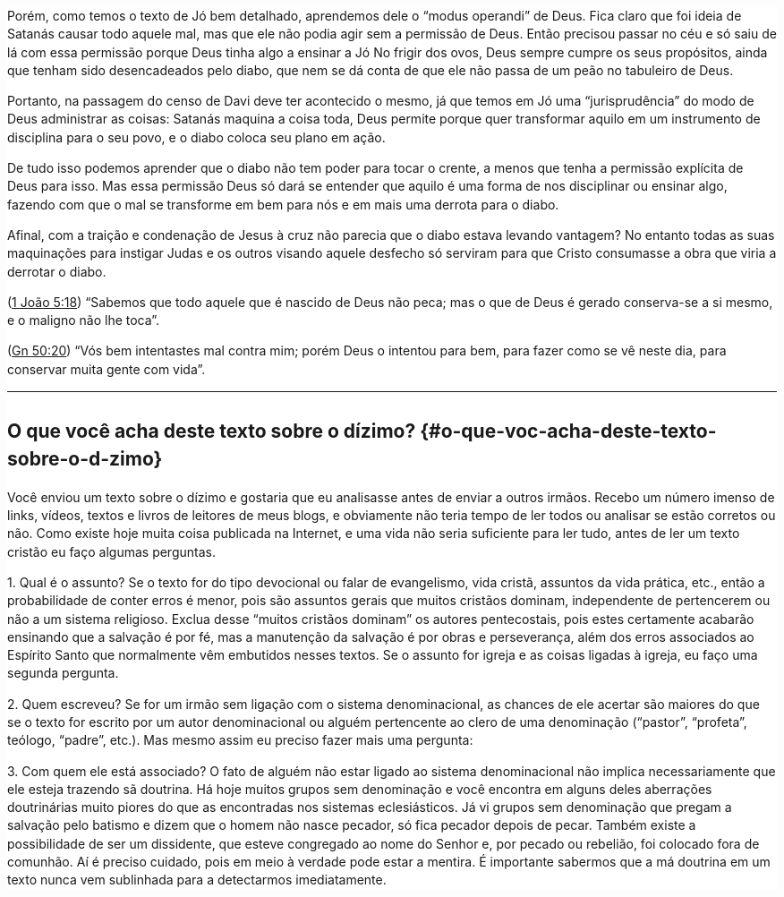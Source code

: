 Porém, como temos o texto de Jó bem detalhado, aprendemos dele o “modus operandi” de Deus. Fica claro que foi ideia de Satanás causar todo aquele mal, mas que ele não podia agir sem a permissão de Deus. Então precisou passar no céu e só saiu de lá com essa permissão porque Deus tinha algo a ensinar a Jó No frigir dos ovos, Deus sempre cumpre os seus propósitos, ainda que tenham sido desencadeados pelo diabo, que nem se dá conta de que ele não passa de um peão no tabuleiro de Deus.

Portanto, na passagem do censo de Davi deve ter acontecido o mesmo, já que temos em Jó uma “jurisprudência” do modo de Deus administrar as coisas: Satanás maquina a coisa toda, Deus permite porque quer transformar aquilo em um instrumento de disciplina para o seu povo, e o diabo coloca seu plano em ação.

De tudo isso podemos aprender que o diabo não tem poder para tocar o crente, a menos que tenha a permissão explícita de Deus para isso. Mas essa permissão Deus só dará se entender que aquilo é uma forma de nos disciplinar ou ensinar algo, fazendo com que o mal se transforme em bem para nós e em mais uma derrota para o diabo.

Afinal, com a traição e condenação de Jesus à cruz não parecia que o diabo estava levando vantagem? No entanto todas as suas maquinações para instigar Judas e os outros visando aquele desfecho só serviram para que Cristo consumasse a obra que viria a derrotar o diabo.

([1 João 5:18](http://mysword.info/b?r=1Jo_5:18)) “Sabemos que todo aquele que é nascido de Deus não peca; mas o que de Deus é gerado conserva-se a si mesmo, e o maligno não lhe toca”.

([Gn 50:20](http://mysword.info/b?r=Gen_50:20)) “Vós bem intentastes mal contra mim; porém Deus o intentou para bem, para fazer como se vê neste dia, para conservar muita gente com vida”.

*****

## O que você acha deste texto sobre o dízimo? {#o-que-voc-acha-deste-texto-sobre-o-d-zimo}

Você enviou um texto sobre o dízimo e gostaria que eu analisasse antes de enviar a outros irmãos. Recebo um número imenso de links, vídeos, textos e livros de leitores de meus blogs, e obviamente não teria tempo de ler todos ou analisar se estão corretos ou não. Como existe hoje muita coisa publicada na Internet, e uma vida não seria suficiente para ler tudo, antes de ler um texto cristão eu faço algumas perguntas.

1\. Qual é o assunto? Se o texto for do tipo devocional ou falar de evangelismo, vida cristã, assuntos da vida prática, etc., então a probabilidade de conter erros é menor, pois são assuntos gerais que muitos cristãos dominam, independente de pertencerem ou não a um sistema religioso. Exclua desse “muitos cristãos dominam” os autores pentecostais, pois estes certamente acabarão ensinando que a salvação é por fé, mas a manutenção da salvação é por obras e perseverança, além dos erros associados ao Espírito Santo que normalmente vêm embutidos nesses textos. Se o assunto for igreja e as coisas ligadas à igreja, eu faço uma segunda pergunta.

2\. Quem escreveu? Se for um irmão sem ligação com o sistema denominacional, as chances de ele acertar são maiores do que se o texto for escrito por um autor denominacional ou alguém pertencente ao clero de uma denominação (“pastor”, “profeta”, teólogo, “padre”, etc.). Mas mesmo assim eu preciso fazer mais uma pergunta:

3\. Com quem ele está associado? O fato de alguém não estar ligado ao sistema denominacional não implica necessariamente que ele esteja trazendo sã doutrina. Há hoje muitos grupos sem denominação e você encontra em alguns deles aberrações doutrinárias muito piores do que as encontradas nos sistemas eclesiásticos. Já vi grupos sem denominação que pregam a salvação pelo batismo e dizem que o homem não nasce pecador, só fica pecador depois de pecar. Também existe a possibilidade de ser um dissidente, que esteve congregado ao nome do Senhor e, por pecado ou rebelião, foi colocado fora de comunhão. Aí é preciso cuidado, pois em meio à verdade pode estar a mentira. É importante sabermos que a má doutrina em um texto nunca vem sublinhada para a detectarmos imediatamente.
